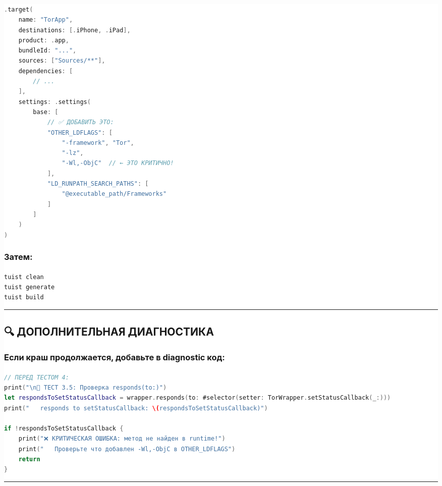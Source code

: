 ```swift
.target(
    name: "TorApp",
    destinations: [.iPhone, .iPad],
    product: .app,
    bundleId: "...",
    sources: ["Sources/**"],
    dependencies: [
        // ...
    ],
    settings: .settings(
        base: [
            // ✅ ДОБАВИТЬ ЭТО:
            "OTHER_LDFLAGS": [
                "-framework", "Tor",
                "-lz",
                "-Wl,-ObjC"  // ← ЭТО КРИТИЧНО!
            ],
            "LD_RUNPATH_SEARCH_PATHS": [
                "@executable_path/Frameworks"
            ]
        ]
    )
)
```

### Затем:

```bash
tuist clean
tuist generate
tuist build
```

---

## 🔍 ДОПОЛНИТЕЛЬНАЯ ДИАГНОСТИКА

### Если краш продолжается, добавьте в diagnostic код:

```swift
// ПЕРЕД ТЕСТОМ 4:
print("\n📝 ТЕСТ 3.5: Проверка responds(to:)")
let respondsToSetStatusCallback = wrapper.responds(to: #selector(setter: TorWrapper.setStatusCallback(_:)))
print("   responds to setStatusCallback: \(respondsToSetStatusCallback)")

if !respondsToSetStatusCallback {
    print("❌ КРИТИЧЕСКАЯ ОШИБКА: метод не найден в runtime!")
    print("   Проверьте что добавлен -Wl,-ObjC в OTHER_LDFLAGS")
    return
}
```

---